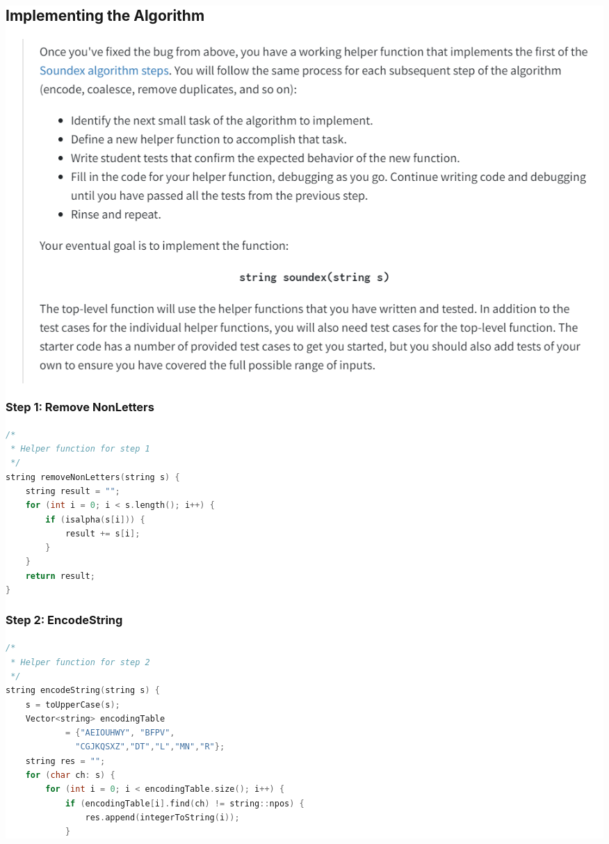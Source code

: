 
## Implementing the Algorithm
> ![image.png](./Assignment_1.assets/20230302_2140278776.png)



### Step 1: Remove NonLetters
```cpp
/*
 * Helper function for step 1
 */
string removeNonLetters(string s) {
    string result = "";
    for (int i = 0; i < s.length(); i++) {
        if (isalpha(s[i])) {
            result += s[i];
        }
    }
    return result;
}
```

### Step 2: EncodeString
```cpp
/*
 * Helper function for step 2
 */
string encodeString(string s) {
    s = toUpperCase(s);
    Vector<string> encodingTable
            = {"AEIOUHWY", "BFPV",
              "CGJKQSXZ","DT","L","MN","R"};
    string res = "";
    for (char ch: s) {
        for (int i = 0; i < encodingTable.size(); i++) {
            if (encodingTable[i].find(ch) != string::npos) {
                res.append(integerToString(i));
            }
```